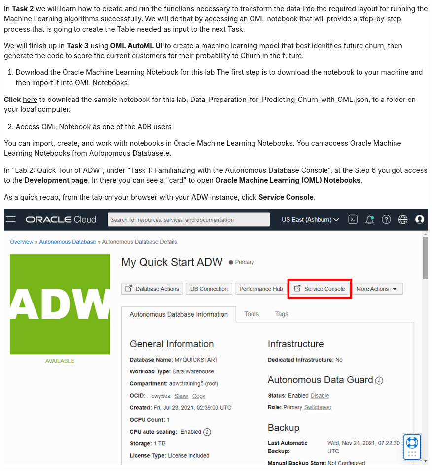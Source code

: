 In **Task 2** we will learn how to create and run the functions necessary to transform the data into the required layout for running the Machine Learning algorithms successfully.  We will do that by accessing an OML notebook that will provide a step-by-step process that is going to create the Table needed as input to the next Task.
    
We will finish up in **Task 3** using **OML AutoML UI** to create a machine learning model that best identifies future churn, then generate the code to score the current customers for their probability to Churn in the future. 

1. Download the Oracle Machine Learning Notebook for this lab
  The first step is to download the notebook to your machine and then import it into OML Notebooks.

  **Click** <a href="./files/Data_Preparation_for_Predicting_Churn_with_OML.json" download="Data_Preparation_for_Predicting_Churn_with_OML.json" target="\_blank">here</a> to download the sample notebook for this lab, Data\_Preparation\_for\_Predicting\_Churn\_with\_OML.json, to a folder on your local computer.

2. Access OML Notebook as one of the ADB users

  You can import, create, and work with notebooks in Oracle Machine Learning Notebooks. You can access Oracle Machine Learning Notebooks from Autonomous Database.e.

  In "Lab 2: Quick Tour of ADW", under "Task 1: Familiarizing with the Autonomous Database Console",  at the Step 6 you got access to the **Development page**.  In there you can see a "card" to open **Oracle Machine Learning (OML) Notebooks**.

  As a quick recap, from the tab on your browser with your ADW instance, click **Service Console**.

  ![Service Console](images/adw-moviestream-main-short.png "Service Console")

